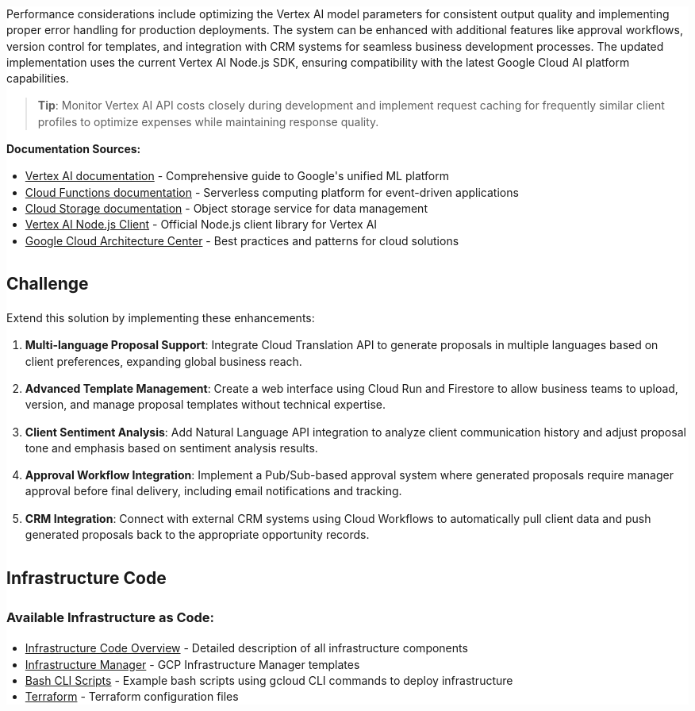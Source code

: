 Performance considerations include optimizing the Vertex AI model parameters for consistent output quality and implementing proper error handling for production deployments. The system can be enhanced with additional features like approval workflows, version control for templates, and integration with CRM systems for seamless business development processes. The updated implementation uses the current Vertex AI Node.js SDK, ensuring compatibility with the latest Google Cloud AI platform capabilities.

> **Tip**: Monitor Vertex AI API costs closely during development and implement request caching for frequently similar client profiles to optimize expenses while maintaining response quality.

**Documentation Sources:**
- [Vertex AI documentation](https://cloud.google.com/vertex-ai/docs/) - Comprehensive guide to Google's unified ML platform
- [Cloud Functions documentation](https://cloud.google.com/functions/docs/) - Serverless computing platform for event-driven applications  
- [Cloud Storage documentation](https://cloud.google.com/storage/docs/) - Object storage service for data management
- [Vertex AI Node.js Client](https://github.com/googleapis/nodejs-vertexai) - Official Node.js client library for Vertex AI
- [Google Cloud Architecture Center](https://cloud.google.com/architecture/) - Best practices and patterns for cloud solutions

## Challenge

Extend this solution by implementing these enhancements:

1. **Multi-language Proposal Support**: Integrate Cloud Translation API to generate proposals in multiple languages based on client preferences, expanding global business reach.

2. **Advanced Template Management**: Create a web interface using Cloud Run and Firestore to allow business teams to upload, version, and manage proposal templates without technical expertise.

3. **Client Sentiment Analysis**: Add Natural Language API integration to analyze client communication history and adjust proposal tone and emphasis based on sentiment analysis results.

4. **Approval Workflow Integration**: Implement a Pub/Sub-based approval system where generated proposals require manager approval before final delivery, including email notifications and tracking.

5. **CRM Integration**: Connect with external CRM systems using Cloud Workflows to automatically pull client data and push generated proposals back to the appropriate opportunity records.

## Infrastructure Code

### Available Infrastructure as Code:

- [Infrastructure Code Overview](code/README.md) - Detailed description of all infrastructure components
- [Infrastructure Manager](code/infrastructure-manager/) - GCP Infrastructure Manager templates
- [Bash CLI Scripts](code/scripts/) - Example bash scripts using gcloud CLI commands to deploy infrastructure
- [Terraform](code/terraform/) - Terraform configuration files